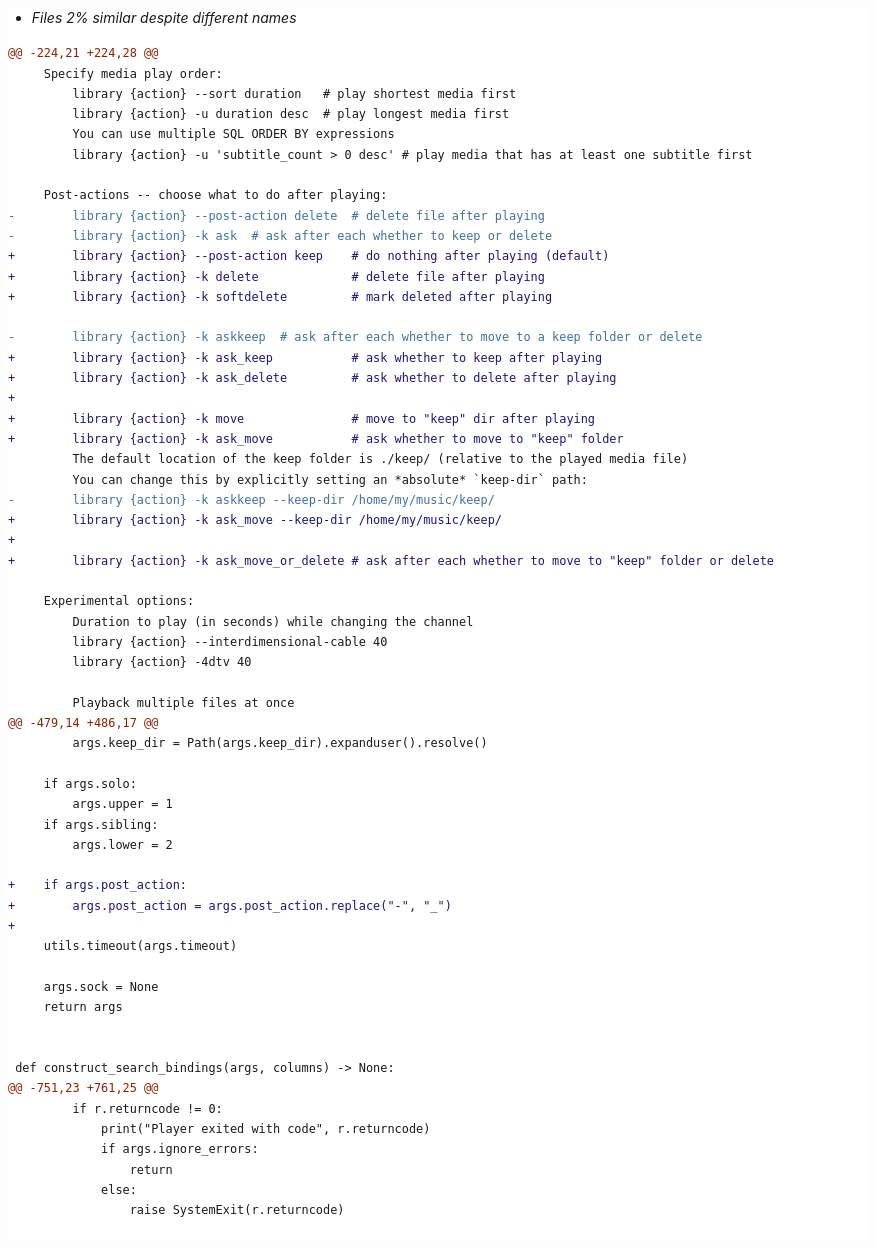  * *Files 2% similar despite different names*

```diff
@@ -224,21 +224,28 @@
     Specify media play order:
         library {action} --sort duration   # play shortest media first
         library {action} -u duration desc  # play longest media first
         You can use multiple SQL ORDER BY expressions
         library {action} -u 'subtitle_count > 0 desc' # play media that has at least one subtitle first
 
     Post-actions -- choose what to do after playing:
-        library {action} --post-action delete  # delete file after playing
-        library {action} -k ask  # ask after each whether to keep or delete
+        library {action} --post-action keep    # do nothing after playing (default)
+        library {action} -k delete             # delete file after playing
+        library {action} -k softdelete         # mark deleted after playing
 
-        library {action} -k askkeep  # ask after each whether to move to a keep folder or delete
+        library {action} -k ask_keep           # ask whether to keep after playing
+        library {action} -k ask_delete         # ask whether to delete after playing
+
+        library {action} -k move               # move to "keep" dir after playing
+        library {action} -k ask_move           # ask whether to move to "keep" folder
         The default location of the keep folder is ./keep/ (relative to the played media file)
         You can change this by explicitly setting an *absolute* `keep-dir` path:
-        library {action} -k askkeep --keep-dir /home/my/music/keep/
+        library {action} -k ask_move --keep-dir /home/my/music/keep/
+
+        library {action} -k ask_move_or_delete # ask after each whether to move to "keep" folder or delete
 
     Experimental options:
         Duration to play (in seconds) while changing the channel
         library {action} --interdimensional-cable 40
         library {action} -4dtv 40
 
         Playback multiple files at once
@@ -479,14 +486,17 @@
         args.keep_dir = Path(args.keep_dir).expanduser().resolve()
 
     if args.solo:
         args.upper = 1
     if args.sibling:
         args.lower = 2
 
+    if args.post_action:
+        args.post_action = args.post_action.replace("-", "_")
+
     utils.timeout(args.timeout)
 
     args.sock = None
     return args
 
 
 def construct_search_bindings(args, columns) -> None:
@@ -751,23 +761,25 @@
         if r.returncode != 0:
             print("Player exited with code", r.returncode)
             if args.ignore_errors:
                 return
             else:
                 raise SystemExit(r.returncode)
 
```